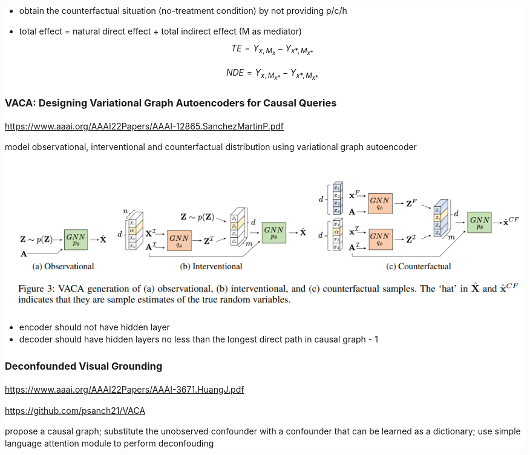 - obtain the counterfactual situation (no-treatment condition) by not providing p/c/h

- total effect  = natural direct effect + total indirect effect (M as mediator)
  $$
  TE = Y_{x,M_{x}}-Y_{x*,M_{x*}}
  $$

  $$
  NDE=Y_{x,M_{x*}}-Y_{x*,M_{x*}}
  $$

### VACA: Designing Variational Graph Autoencoders for Causal Queries

https://www.aaai.org/AAAI22Papers/AAAI-12865.SanchezMartinP.pdf

model observational, interventional and counterfactual distribution using variational graph autoencoder

![1647246979948](https://github.com/ZigeW/Causality-in-CV/raw/main/images/1647246979948.png)

- encoder should not have hidden layer 
- decoder should have hidden layers no less than the longest direct path in causal graph - 1

### Deconfounded Visual Grounding

https://www.aaai.org/AAAI22Papers/AAAI-3671.HuangJ.pdf

https://github.com/psanch21/VACA

propose a causal graph; substitute the unobserved confounder with a confounder that can be learned as a dictionary; use simple language attention module to perform deconfouding

